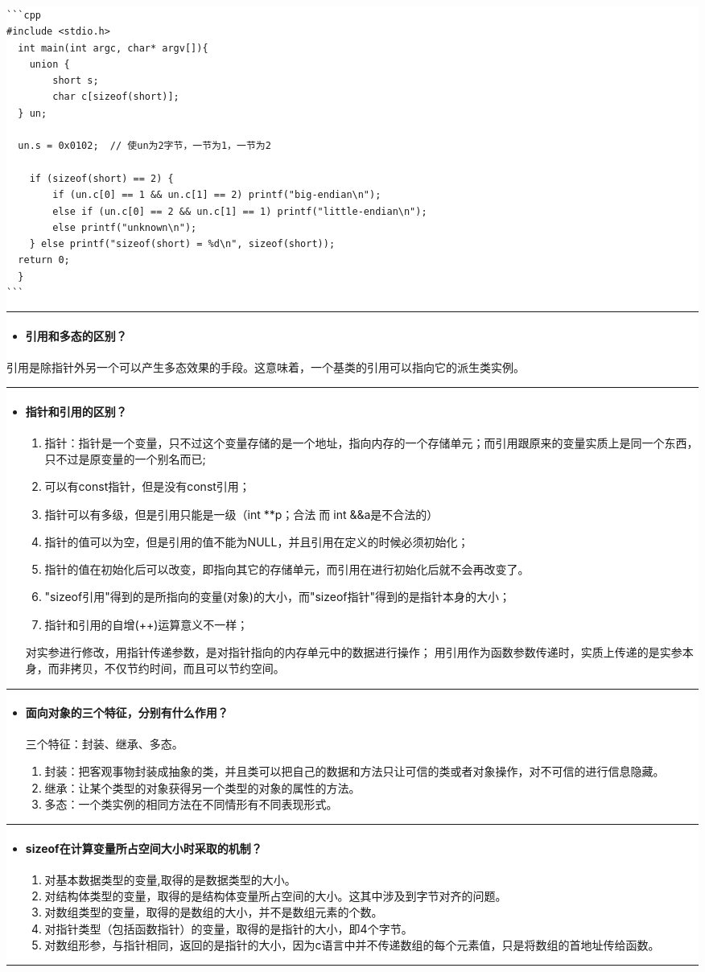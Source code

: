     ```cpp
    #include <stdio.h>
      int main(int argc, char* argv[]){
        union {
            short s;
            char c[sizeof(short)];
      } un;

      un.s = 0x0102;  // 使un为2字节，一节为1，一节为2

        if (sizeof(short) == 2) {
            if (un.c[0] == 1 && un.c[1] == 2) printf("big-endian\n");
            else if (un.c[0] == 2 && un.c[1] == 1) printf("little-endian\n");
            else printf("unknown\n");
        } else printf("sizeof(short) = %d\n", sizeof(short));
      return 0;
      }
    ```

------
* #### 引用和多态的区别？
 引用是除指针外另一个可以产生多态效果的手段。这意味着，一个基类的引用可以指向它的派生类实例。

-----
 * #### 指针和引用的区别？
   1.  指针：指针是一个变量，只不过这个变量存储的是一个地址，指向内存的一个存储单元；而引用跟原来的变量实质上是同一个东西，只不过是原变量的一个别名而已;
   2. 可以有const指针，但是没有const引用；
   
   3. 指针可以有多级，但是引用只能是一级（int \**p；合法 而 int &&a是不合法的）
   
   4. 指针的值可以为空，但是引用的值不能为NULL，并且引用在定义的时候必须初始化；
   5. 指针的值在初始化后可以改变，即指向其它的存储单元，而引用在进行初始化后就不会再改变了。

   6. "sizeof引用"得到的是所指向的变量(对象)的大小，而"sizeof指针"得到的是指针本身的大小；
   
   7. 指针和引用的自增(++)运算意义不一样；
   
    对实参进行修改，用指针传递参数，是对指针指向的内存单元中的数据进行操作；
    用引用作为函数参数传递时，实质上传递的是实参本身，而非拷贝，不仅节约时间，而且可以节约空间。

-----

* #### 面向对象的三个特征，分别有什么作用？
  三个特征：封装、继承、多态。

  1. 封装：把客观事物封装成抽象的类，并且类可以把自己的数据和方法只让可信的类或者对象操作，对不可信的进行信息隐藏。
  2. 继承：让某个类型的对象获得另一个类型的对象的属性的方法。
  3. 多态：一个类实例的相同方法在不同情形有不同表现形式。

-----

* #### sizeof在计算变量所占空间大小时采取的机制？
  1. 对基本数据类型的变量,取得的是数据类型的大小。
  2. 对结构体类型的变量，取得的是结构体变量所占空间的大小。这其中涉及到字节对齐的问题。
  3. 对数组类型的变量，取得的是数组的大小，并不是数组元素的个数。
  4. 对指针类型（包括函数指针）的变量，取得的是指针的大小，即4个字节。
  5. 对数组形参，与指针相同，返回的是指针的大小，因为c语言中并不传递数组的每个元素值，只是将数组的首地址传给函数。
-----

